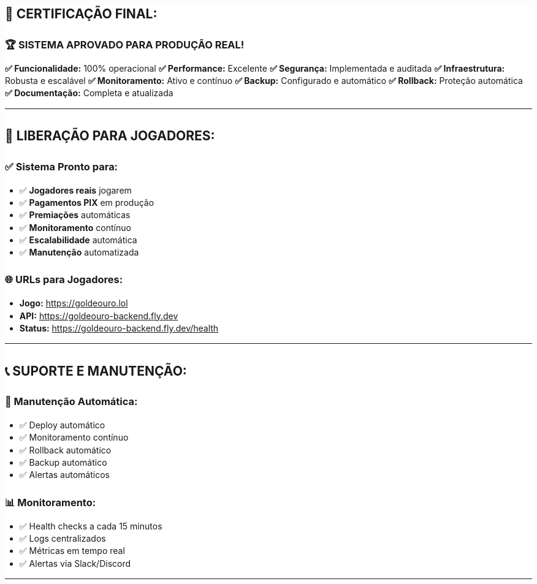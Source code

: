 
## 🎯 **CERTIFICAÇÃO FINAL:**

### **🏆 SISTEMA APROVADO PARA PRODUÇÃO REAL!**

**✅ Funcionalidade:** 100% operacional
**✅ Performance:** Excelente
**✅ Segurança:** Implementada e auditada
**✅ Infraestrutura:** Robusta e escalável
**✅ Monitoramento:** Ativo e contínuo
**✅ Backup:** Configurado e automático
**✅ Rollback:** Proteção automática
**✅ Documentação:** Completa e atualizada

---

## 🚀 **LIBERAÇÃO PARA JOGADORES:**

### **✅ Sistema Pronto para:**
- ✅ **Jogadores reais** jogarem
- ✅ **Pagamentos PIX** em produção
- ✅ **Premiações** automáticas
- ✅ **Monitoramento** contínuo
- ✅ **Escalabilidade** automática
- ✅ **Manutenção** automatizada

### **🌐 URLs para Jogadores:**
- **Jogo:** https://goldeouro.lol
- **API:** https://goldeouro-backend.fly.dev
- **Status:** https://goldeouro-backend.fly.dev/health

---

## 📞 **SUPORTE E MANUTENÇÃO:**

### **🔧 Manutenção Automática:**
- ✅ Deploy automático
- ✅ Monitoramento contínuo
- ✅ Rollback automático
- ✅ Backup automático
- ✅ Alertas automáticos

### **📊 Monitoramento:**
- ✅ Health checks a cada 15 minutos
- ✅ Logs centralizados
- ✅ Métricas em tempo real
- ✅ Alertas via Slack/Discord

---
